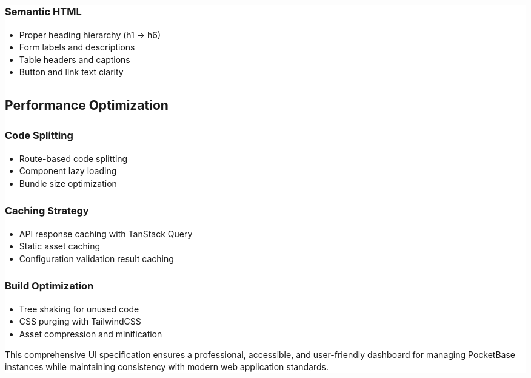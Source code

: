 ### Semantic HTML
- Proper heading hierarchy (h1 → h6)
- Form labels and descriptions
- Table headers and captions
- Button and link text clarity

## Performance Optimization

### Code Splitting
- Route-based code splitting
- Component lazy loading
- Bundle size optimization

### Caching Strategy
- API response caching with TanStack Query
- Static asset caching
- Configuration validation result caching

### Build Optimization
- Tree shaking for unused code
- CSS purging with TailwindCSS
- Asset compression and minification

This comprehensive UI specification ensures a professional, accessible, and user-friendly dashboard for managing PocketBase instances while maintaining consistency with modern web application standards.
